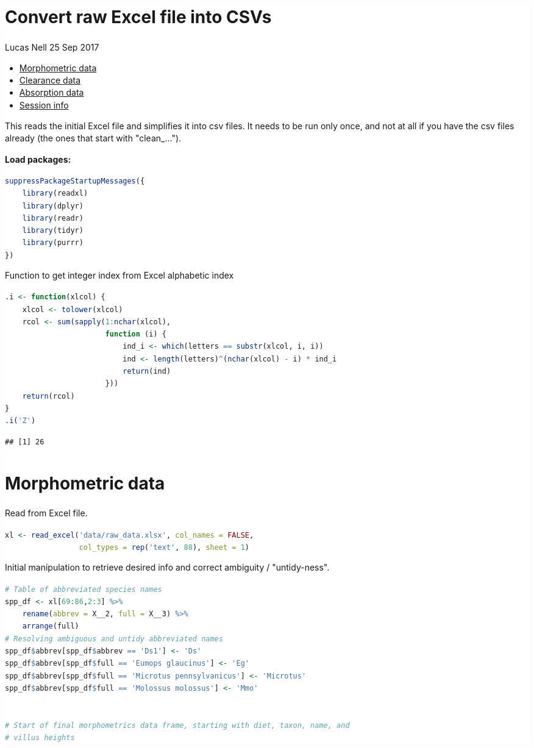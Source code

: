 Convert raw Excel file into CSVs
================
Lucas Nell
25 Sep 2017

-   [Morphometric data](#morphometric-data)
-   [Clearance data](#clearance-data)
-   [Absorption data](#absorption-data)
-   [Session info](#session-info)

This reads the initial Excel file and simplifies it into csv files. It needs to be run only once, and not at all if you have the csv files already (the ones that start with "clean\_...").

**Load packages:**

``` r
suppressPackageStartupMessages({
    library(readxl)
    library(dplyr)
    library(readr)
    library(tidyr)
    library(purrr)
})
```

Function to get integer index from Excel alphabetic index

``` r
.i <- function(xlcol) {
    xlcol <- tolower(xlcol)
    rcol <- sum(sapply(1:nchar(xlcol), 
                       function (i) {
                           ind_i <- which(letters == substr(xlcol, i, i))
                           ind <- length(letters)^(nchar(xlcol) - i) * ind_i
                           return(ind)
                       }))
    return(rcol)
}
.i('Z')
```

    ## [1] 26

Morphometric data
=================

Read from Excel file.

``` r
xl <- read_excel('data/raw_data.xlsx', col_names = FALSE, 
                 col_types = rep('text', 88), sheet = 1)
```

Initial manipulation to retrieve desired info and correct ambiguity / "untidy-ness".

``` r
# Table of abbreviated species names
spp_df <- xl[69:86,2:3] %>% 
    rename(abbrev = X__2, full = X__3) %>% 
    arrange(full)
# Resolving ambiguous and untidy abbreviated names
spp_df$abbrev[spp_df$abbrev == 'Ds1'] <- 'Ds'
spp_df$abbrev[spp_df$full == 'Eumops glaucinus'] <- 'Eg'
spp_df$abbrev[spp_df$full == 'Microtus pennsylvanicus'] <- 'Microtus'
spp_df$abbrev[spp_df$full == 'Molossus molossus'] <- 'Mmo'


# Start of final morphometrics data frame, starting with diet, taxon, name, and 
# villus heights
```